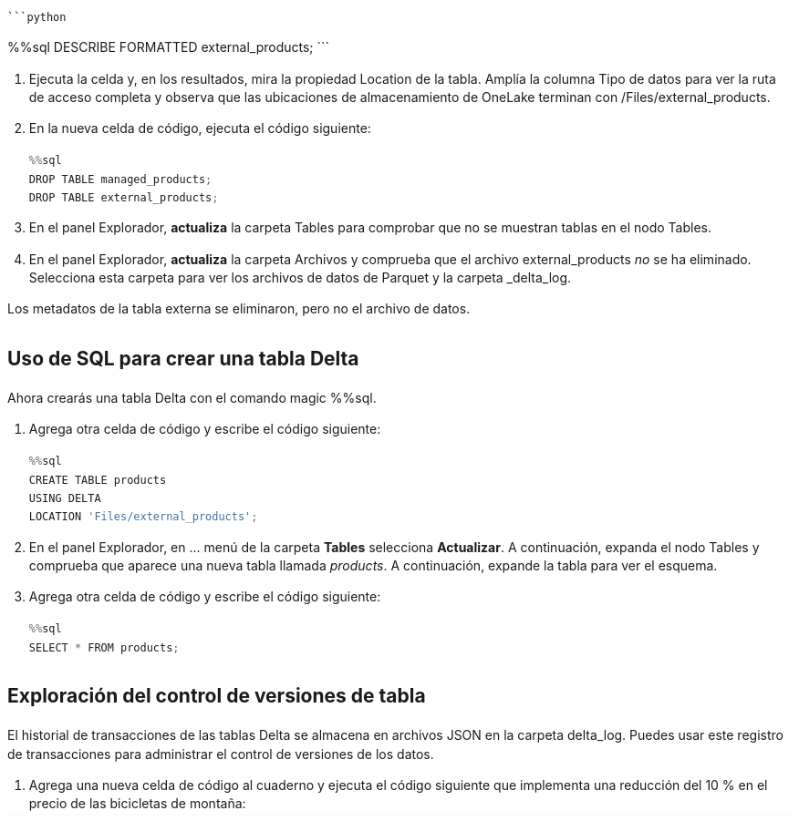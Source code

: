     ```python
   %%sql
   DESCRIBE FORMATTED external_products;
    ```

1. Ejecuta la celda y, en los resultados, mira la propiedad Location de la tabla. Amplía la columna Tipo de datos para ver la ruta de acceso completa y observa que las ubicaciones de almacenamiento de OneLake terminan con /Files/external_products.

1. En la nueva celda de código, ejecuta el código siguiente:

    ```python
   %%sql
   DROP TABLE managed_products;
   DROP TABLE external_products;
    ```

1. En el panel Explorador, **actualiza** la carpeta Tables para comprobar que no se muestran tablas en el nodo Tables.
1. En el panel Explorador, **actualiza** la carpeta Archivos y comprueba que el archivo external_products *no* se ha eliminado. Selecciona esta carpeta para ver los archivos de datos de Parquet y la carpeta _delta_log. 

Los metadatos de la tabla externa se eliminaron, pero no el archivo de datos.

## Uso de SQL para crear una tabla Delta

Ahora crearás una tabla Delta con el comando magic %%sql. 

1. Agrega otra celda de código y escribe el código siguiente:

    ```python
   %%sql
   CREATE TABLE products
   USING DELTA
   LOCATION 'Files/external_products';
    ```

1. En el panel Explorador, en ... menú de la carpeta **Tables** selecciona **Actualizar**. A continuación, expanda el nodo Tables y comprueba que aparece una nueva tabla llamada *products*. A continuación, expande la tabla para ver el esquema.
1. Agrega otra celda de código y escribe el código siguiente:

    ```python
   %%sql
   SELECT * FROM products;
    ```

## Exploración del control de versiones de tabla

El historial de transacciones de las tablas Delta se almacena en archivos JSON en la carpeta delta_log. Puedes usar este registro de transacciones para administrar el control de versiones de los datos.

1. Agrega una nueva celda de código al cuaderno y ejecuta el código siguiente que implementa una reducción del 10 % en el precio de las bicicletas de montaña:
